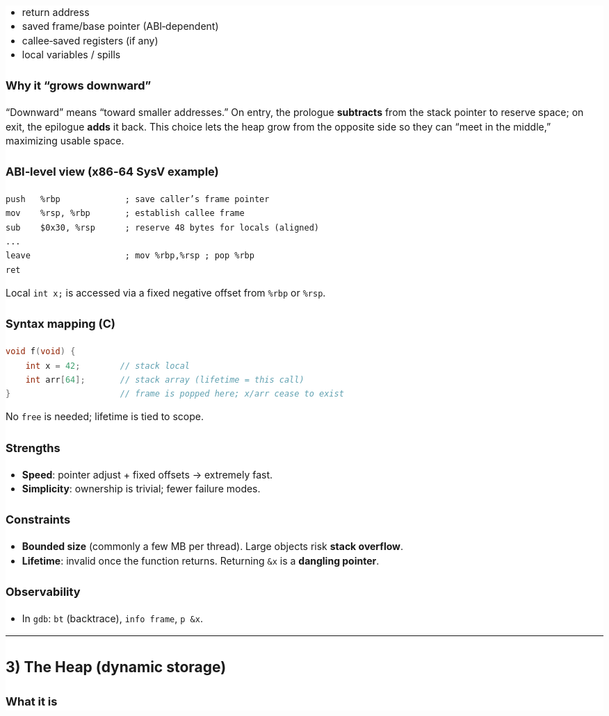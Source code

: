 * return address
* saved frame/base pointer (ABI‑dependent)
* callee‑saved registers (if any)
* local variables / spills

### Why it “grows downward”

“Downward” means “toward smaller addresses.” On entry, the prologue **subtracts** from the stack pointer to reserve space; on exit, the epilogue **adds** it back. This choice lets the heap grow from the opposite side so they can “meet in the middle,” maximizing usable space.

### ABI‑level view (x86‑64 SysV example)

```
push   %rbp             ; save caller’s frame pointer
mov    %rsp, %rbp       ; establish callee frame
sub    $0x30, %rsp      ; reserve 48 bytes for locals (aligned)
...
leave                   ; mov %rbp,%rsp ; pop %rbp
ret
```

Local `int x;` is accessed via a fixed negative offset from `%rbp` or `%rsp`.

### Syntax mapping (C)

```c
void f(void) {
    int x = 42;        // stack local
    int arr[64];       // stack array (lifetime = this call)
}                      // frame is popped here; x/arr cease to exist
```

No `free` is needed; lifetime is tied to scope.

### Strengths

* **Speed**: pointer adjust + fixed offsets → extremely fast.
* **Simplicity**: ownership is trivial; fewer failure modes.

### Constraints

* **Bounded size** (commonly a few MB per thread). Large objects risk **stack overflow**.
* **Lifetime**: invalid once the function returns. Returning `&x` is a **dangling pointer**.

### Observability

* In `gdb`: `bt` (backtrace), `info frame`, `p &x`.

---

## 3) The Heap (dynamic storage)

### What it is
